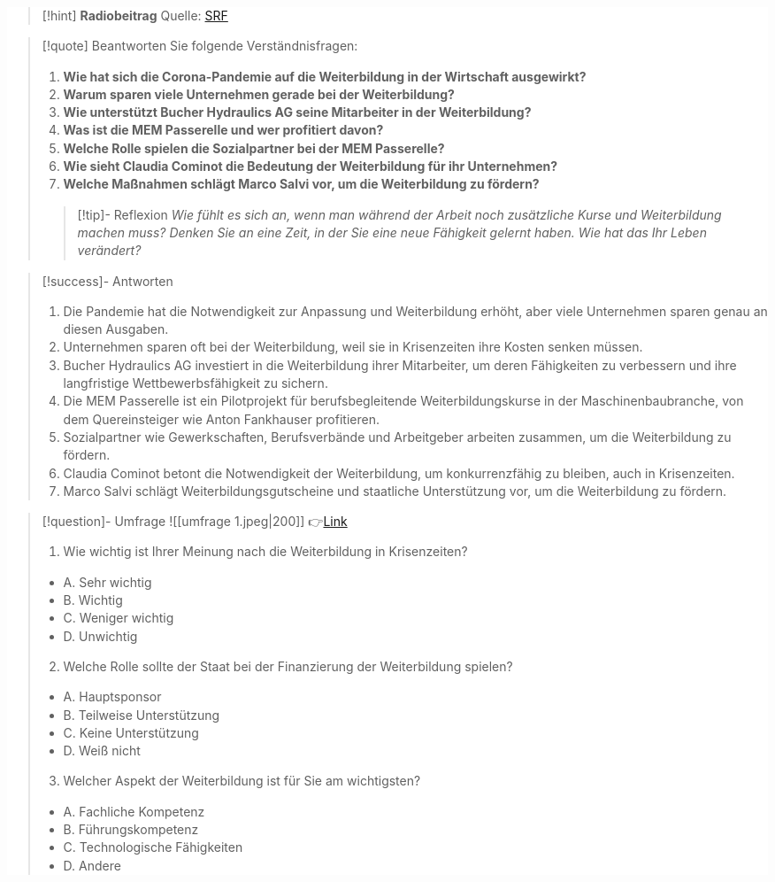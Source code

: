 >[!hint] **Radiobeitrag**
><audio controls><source src="https://download-media.srf.ch/world/audio/Rendez-vous-radio/2021/06/Rendez-vous_04-06-2021-1230.mp3"></audio>
>Quelle: [SRF](https://www.srf.ch/play/radio/redirect/detail/1b561a36-7528-4254-afcb-a3baa6b5510f)

>[!quote] Beantworten Sie folgende Verständnisfragen:
>1. **Wie hat sich die Corona-Pandemie auf die Weiterbildung in der Wirtschaft ausgewirkt?**
>2. **Warum sparen viele Unternehmen gerade bei der Weiterbildung?**
>3. **Wie unterstützt Bucher Hydraulics AG seine Mitarbeiter in der Weiterbildung?**
>4. **Was ist die MEM Passerelle und wer profitiert davon?**
>5. **Welche Rolle spielen die Sozialpartner bei der MEM Passerelle?**
>6. **Wie sieht Claudia Cominot die Bedeutung der Weiterbildung für ihr Unternehmen?**
>7. **Welche Maßnahmen schlägt Marco Salvi vor, um die Weiterbildung zu fördern?**
>>[!tip]- Reflexion
>>*Wie fühlt es sich an, wenn man während der Arbeit noch zusätzliche Kurse und Weiterbildung machen muss?*
>>*Denken Sie an eine Zeit, in der Sie eine neue Fähigkeit gelernt haben. Wie hat das Ihr Leben verändert?*

>[!success]- Antworten
>1. Die Pandemie hat die Notwendigkeit zur Anpassung und Weiterbildung erhöht, aber viele Unternehmen sparen genau an diesen Ausgaben.
>2. Unternehmen sparen oft bei der Weiterbildung, weil sie in Krisenzeiten ihre Kosten senken müssen.
>3. Bucher Hydraulics AG investiert in die Weiterbildung ihrer Mitarbeiter, um deren Fähigkeiten zu verbessern und ihre langfristige Wettbewerbsfähigkeit zu sichern.
>4. Die MEM Passerelle ist ein Pilotprojekt für berufsbegleitende Weiterbildungskurse in der Maschinenbaubranche, von dem Quereinsteiger wie Anton Fankhauser profitieren.
>5. Sozialpartner wie Gewerkschaften, Berufsverbände und Arbeitgeber arbeiten zusammen, um die Weiterbildung zu fördern.
>6. Claudia Cominot betont die Notwendigkeit der Weiterbildung, um konkurrenzfähig zu bleiben, auch in Krisenzeiten.
>7. Marco Salvi schlägt Weiterbildungsgutscheine und staatliche Unterstützung vor, um die Weiterbildung zu fördern.

>[!question]- Umfrage
>![[umfrage 1.jpeg|200]]
>👉[Link](https://umfrage.streamlit.app)
>1. Wie wichtig ist Ihrer Meinung nach die Weiterbildung in Krisenzeiten?
>- A. Sehr wichtig
>- B. Wichtig
>- C. Weniger wichtig
>- D. Unwichtig
>2. Welche Rolle sollte der Staat bei der Finanzierung der Weiterbildung spielen?
>- A. Hauptsponsor
>- B. Teilweise Unterstützung
>- C. Keine Unterstützung
>- D. Weiß nicht
>3. Welcher Aspekt der Weiterbildung ist für Sie am wichtigsten?
>- A. Fachliche Kompetenz
>- B. Führungskompetenz
>- C. Technologische Fähigkeiten
>- D. Andere
